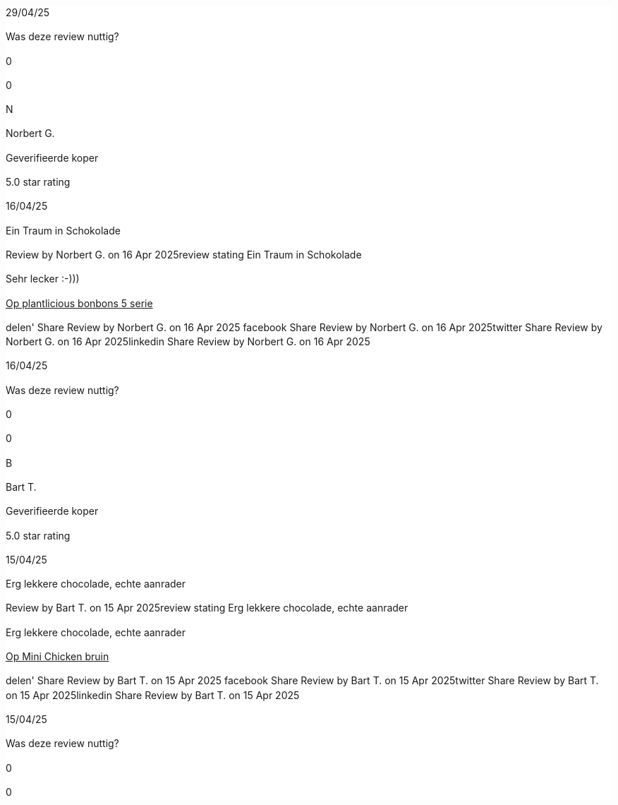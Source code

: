 29/04/25

Was deze review nuttig?

0

0

N

Norbert G.

Geverifieerde koper

5.0 star rating

16/04/25

Ein Traum in Schokolade

Review by Norbert G. on 16 Apr 2025review stating Ein Traum in Schokolade

Sehr lecker :-)))

[Op plantlicious bonbons 5 serie](https://yotpo.com/go/9JpqnJPD)

delen' Share Review by Norbert G. on 16 Apr 2025 facebook Share Review by Norbert G. on 16 Apr 2025twitter Share Review by Norbert G. on 16 Apr 2025linkedin Share Review by Norbert G. on 16 Apr 2025

16/04/25

Was deze review nuttig?

0

0

B

Bart T.

Geverifieerde koper

5.0 star rating

15/04/25

Erg lekkere chocolade, echte aanrader

Review by Bart T. on 15 Apr 2025review stating Erg lekkere chocolade, echte aanrader

Erg lekkere chocolade, echte aanrader

[Op Mini Chicken bruin](https://yotpo.com/go/wb4ZFaoC)

delen' Share Review by Bart T. on 15 Apr 2025 facebook Share Review by Bart T. on 15 Apr 2025twitter Share Review by Bart T. on 15 Apr 2025linkedin Share Review by Bart T. on 15 Apr 2025

15/04/25

Was deze review nuttig?

0

0

